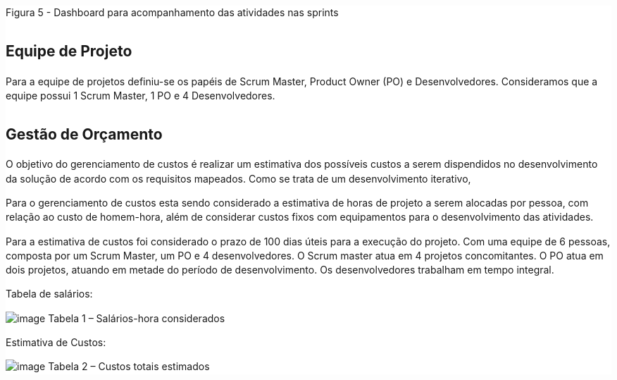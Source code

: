 Figura 5 - Dashboard para acompanhamento das atividades nas sprints

## Equipe de Projeto

Para a equipe de projetos definiu-se os papéis de Scrum Master, Product Owner (PO) e Desenvolvedores.
Consideramos que a equipe possui 1 Scrum Master, 1 PO e 4 Desenvolvedores.


## Gestão de Orçamento

O objetivo do gerenciamento de custos é realizar um estimativa dos possíveis custos a serem dispendidos no desenvolvimento da solução de acordo com os requisitos mapeados. Como se trata de um desenvolvimento iterativo, 

Para o gerenciamento de custos esta sendo considerado a estimativa de horas de projeto a serem alocadas por pessoa, com relação ao custo de homem-hora, além de considerar custos fixos com equipamentos para o desenvolvimento das atividades.

Para a estimativa de custos foi considerado o prazo de 100 dias úteis para a execução do projeto. Com uma equipe de 6 pessoas, composta por um Scrum Master, um PO e 4 desenvolvedores. O Scrum master atua em 4 projetos concomitantes. O PO atua em dois projetos, atuando em metade do período de desenvolvimento. Os desenvolvedores trabalham em tempo integral.

Tabela de salários:

<img width="380" alt="image" src="https://user-images.githubusercontent.com/103540696/222000301-6cbc6906-60a3-4e93-b6aa-2d79b33c2e52.png">
Tabela 1 – Salários-hora considerados

Estimativa de Custos:

<img width="523" alt="image" src="https://user-images.githubusercontent.com/103540696/222000423-9c7cd0ff-3b1f-4f31-b81f-a5af12318bb7.png">
Tabela 2 – Custos totais estimados
